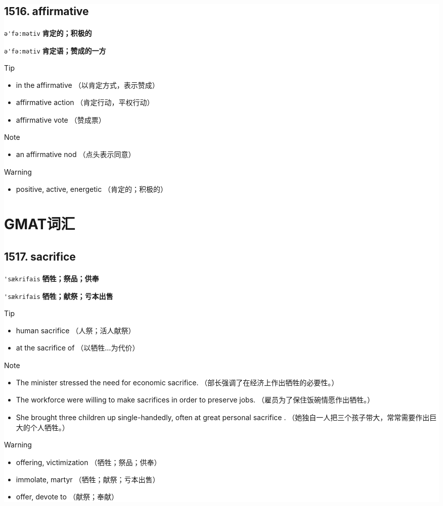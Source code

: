 ## 1516. affirmative

`ə'fə:mətiv`  **肯定的；积极的**

`ə'fə:mətiv`  **肯定语；赞成的一方**

> [!TIP]
>
> - in the affirmative （以肯定方式，表示赞成）
>
> - affirmative action （肯定行动，平权行动）
>
> - affirmative vote （赞成票）
>

> [!NOTE]
>
> - an affirmative nod （点头表示同意）
>

> [!WARNING]
>
> - positive, active, energetic （肯定的；积极的）
>

# GMAT词汇

## 1517. sacrifice

`'sækrifais`  **牺牲；祭品；供奉**

`'sækrifais`  **牺牲；献祭；亏本出售**

> [!TIP]
>
> - human sacrifice （人祭；活人献祭）
>
> - at the sacrifice of （以牺牲…为代价）
>

> [!NOTE]
>
> - The minister stressed the need for economic sacrifice. （部长强调了在经济上作出牺牲的必要性。）
>
> - The workforce were willing to make sacrifices in order to preserve jobs. （雇员为了保住饭碗情愿作出牺牲。）
>
> - She brought three children up single-handedly, often at great personal sacrifice . （她独自一人把三个孩子带大，常常需要作出巨大的个人牺牲。）
>

> [!WARNING]
>
> - offering, victimization （牺牲；祭品；供奉）
>
> - immolate, martyr （牺牲；献祭；亏本出售）
>
> - offer, devote  to （献祭；奉献）
>
